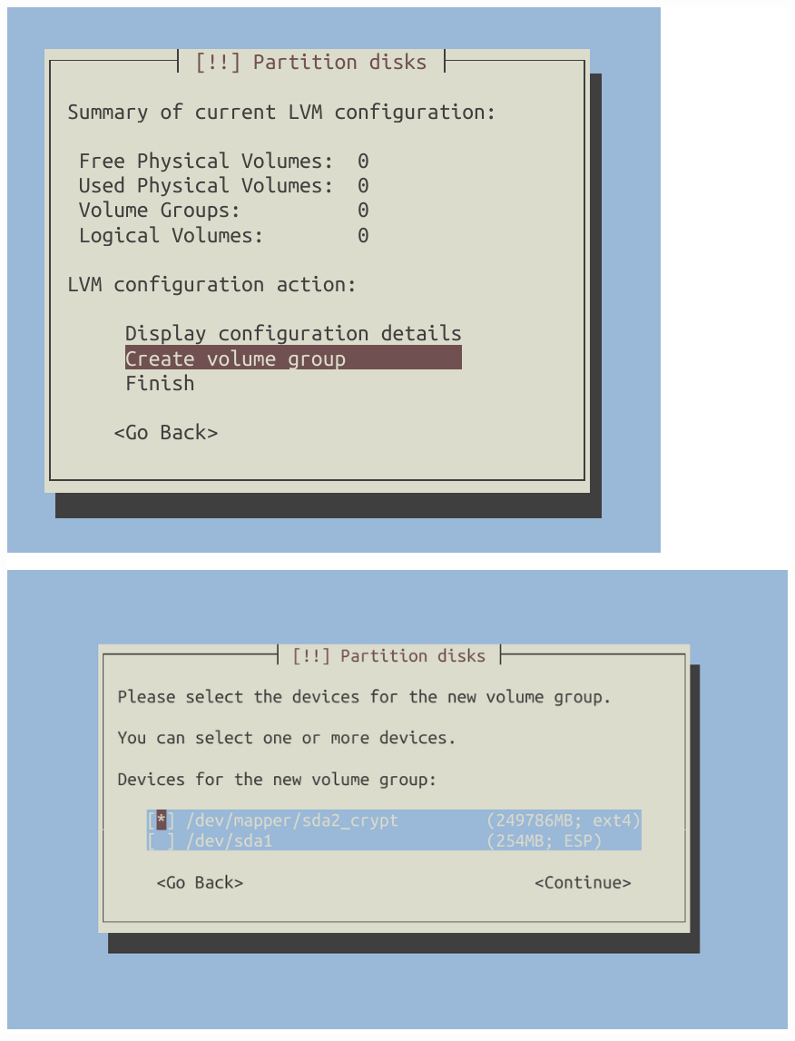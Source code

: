 <a href="/assets/images/posts/2023-10-03-debian-12-bookworm-full-disk-encryption-boot/13.png" class="lb"><img loading="lazy" alt="Create volume group" src="/assets/images/posts/2023-10-03-debian-12-bookworm-full-disk-encryption-boot/13.png"></a>

<a href="/assets/images/posts/2023-10-03-debian-12-bookworm-full-disk-encryption-boot/14-0.png" class="lb"><img loading="lazy" alt="Select encrypted partition for volume group" src="/assets/images/posts/2023-10-03-debian-12-bookworm-full-disk-encryption-boot/14-0.png"></a>
